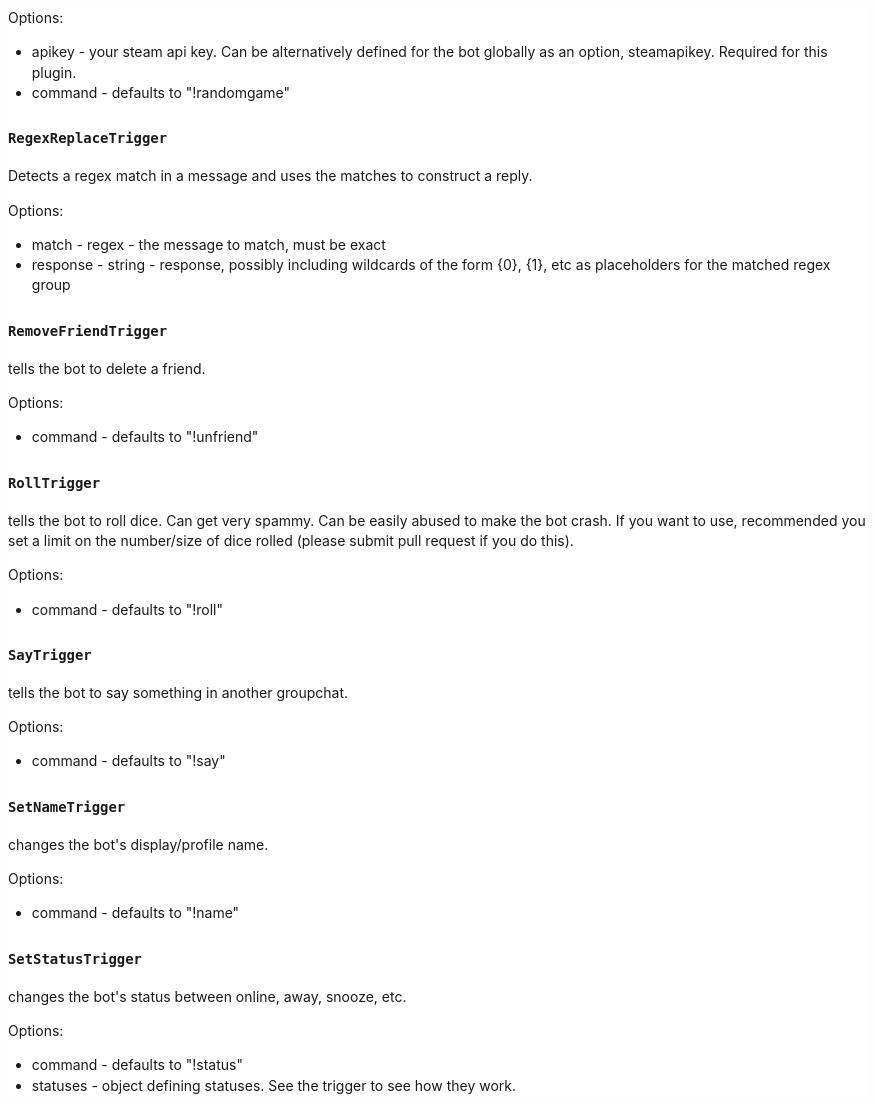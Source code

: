 Options:

- apikey - your steam api key. Can be alternatively defined for the bot globally as an option, steamapikey. Required for this plugin.
- command - defaults to "!randomgame"

### `RegexReplaceTrigger`

Detects a regex match in a message and uses the matches to construct a reply.

Options:

- match - regex - the message to match, must be exact
- response - string - response, possibly including wildcards of the form {0}, {1}, etc as placeholders for the matched regex group

### `RemoveFriendTrigger`

tells the bot to delete a friend.

Options:

- command - defaults to "!unfriend"

### `RollTrigger`

tells the bot to roll dice. Can get very spammy. Can be easily abused to make the bot crash. If you want to use, recommended you set a limit on the number/size of dice rolled (please submit pull request if you do this).

Options:

- command - defaults to "!roll"

### `SayTrigger`

tells the bot to say something in another groupchat.

Options:

- command - defaults to "!say"

### `SetNameTrigger`

changes the bot's display/profile name.

Options:

- command - defaults to "!name"

### `SetStatusTrigger`

changes the bot's status between online, away, snooze, etc.

Options:

- command - defaults to "!status"
- statuses - object defining statuses. See the trigger to see how they work.
